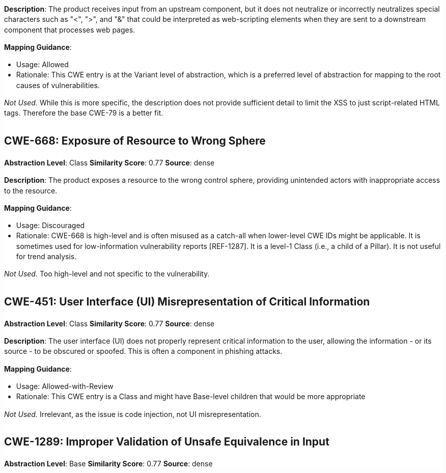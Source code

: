 **Description**:
The product receives input from an upstream component, but it does not neutralize or incorrectly neutralizes special characters such as "<", ">", and "&" that could be interpreted as web-scripting elements when they are sent to a downstream component that processes web pages.

**Mapping Guidance**:
- Usage: Allowed
- Rationale: This CWE entry is at the Variant level of abstraction, which is a preferred level of abstraction for mapping to the root causes of vulnerabilities.

*Not Used.* While this is more specific, the description does not provide sufficient detail to limit the XSS to just script-related HTML tags. Therefore the base CWE-79 is a better fit.

## CWE-668: Exposure of Resource to Wrong Sphere
**Abstraction Level**: Class
**Similarity Score**: 0.77
**Source**: dense

**Description**:
The product exposes a resource to the wrong control sphere, providing unintended actors with inappropriate access to the resource.

**Mapping Guidance**:
- Usage: Discouraged
- Rationale: CWE-668 is high-level and is often misused as a catch-all when lower-level CWE IDs might be applicable. It is sometimes used for low-information vulnerability reports [REF-1287]. It is a level-1 Class (i.e., a child of a Pillar). It is not useful for trend analysis.

*Not Used.* Too high-level and not specific to the vulnerability.

## CWE-451: User Interface (UI) Misrepresentation of Critical Information
**Abstraction Level**: Class
**Similarity Score**: 0.77
**Source**: dense

**Description**:
The user interface (UI) does not properly represent critical information to the user, allowing the information - or its source - to be obscured or spoofed. This is often a component in phishing attacks.

**Mapping Guidance**:
- Usage: Allowed-with-Review
- Rationale: This CWE entry is a Class and might have Base-level children that would be more appropriate

*Not Used.* Irrelevant, as the issue is code injection, not UI misrepresentation.

## CWE-1289: Improper Validation of Unsafe Equivalence in Input
**Abstraction Level**: Base
**Similarity Score**: 0.77
**Source**: dense

